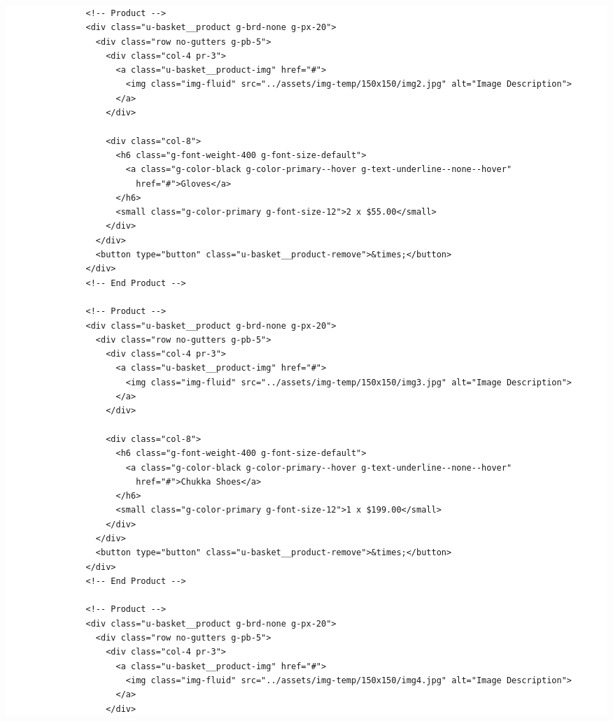                     <!-- Product -->
                    <div class="u-basket__product g-brd-none g-px-20">
                      <div class="row no-gutters g-pb-5">
                        <div class="col-4 pr-3">
                          <a class="u-basket__product-img" href="#">
                            <img class="img-fluid" src="../assets/img-temp/150x150/img2.jpg" alt="Image Description">
                          </a>
                        </div>

                        <div class="col-8">
                          <h6 class="g-font-weight-400 g-font-size-default">
                            <a class="g-color-black g-color-primary--hover g-text-underline--none--hover"
                              href="#">Gloves</a>
                          </h6>
                          <small class="g-color-primary g-font-size-12">2 x $55.00</small>
                        </div>
                      </div>
                      <button type="button" class="u-basket__product-remove">&times;</button>
                    </div>
                    <!-- End Product -->

                    <!-- Product -->
                    <div class="u-basket__product g-brd-none g-px-20">
                      <div class="row no-gutters g-pb-5">
                        <div class="col-4 pr-3">
                          <a class="u-basket__product-img" href="#">
                            <img class="img-fluid" src="../assets/img-temp/150x150/img3.jpg" alt="Image Description">
                          </a>
                        </div>

                        <div class="col-8">
                          <h6 class="g-font-weight-400 g-font-size-default">
                            <a class="g-color-black g-color-primary--hover g-text-underline--none--hover"
                              href="#">Chukka Shoes</a>
                          </h6>
                          <small class="g-color-primary g-font-size-12">1 x $199.00</small>
                        </div>
                      </div>
                      <button type="button" class="u-basket__product-remove">&times;</button>
                    </div>
                    <!-- End Product -->

                    <!-- Product -->
                    <div class="u-basket__product g-brd-none g-px-20">
                      <div class="row no-gutters g-pb-5">
                        <div class="col-4 pr-3">
                          <a class="u-basket__product-img" href="#">
                            <img class="img-fluid" src="../assets/img-temp/150x150/img4.jpg" alt="Image Description">
                          </a>
                        </div>
